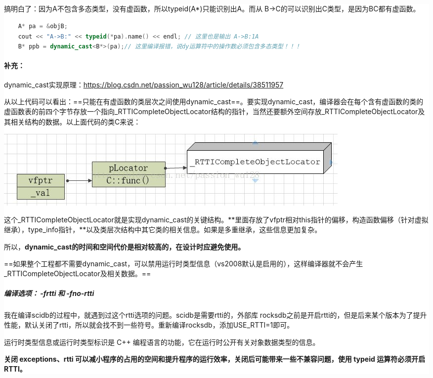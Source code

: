 搞明白了：因为A不包含多态类型，没有虚函数，所以typeid(A*)只能识别出A。而从 B->C的可以识别出C类型，是因为BC都有虚函数。

```c++
    A* pa = &objB;
    cout << "A->B:" << typeid(*pa).name() << endl; // 这里也是输出 A->B:1A 
    B* ppb = dynamic_cast<B*>(pa);// 这里编译报错，说dy运算符中的操作数必须包含多态类型！！！
```



#### 补充：

dynamic_cast实现原理：https://blog.csdn.net/passion_wu128/article/details/38511957

从以上代码可以看出：==只能在有虚函数的类层次之间使用dynamic_cast==。要实现dynamic_cast，编译器会在每个含有虚函数的类的虚函数表的前四个字节存放一个指向_RTTICompleteObjectLocator结构的指针，当然还要额外空间存放_RTTICompleteObjectLocator及其相关结构的数据。以上面代码的类C来说：

![img](c++面试题.assets/Center.jpeg)


这个_RTTICompleteObjectLocator就是实现dynamic_cast的关键结构。**里面存放了vfptr相对this指针的偏移，构造函数偏移（针对虚拟继承），type_info指针，**以及类层次结构中其它类的相关信息。如果是多重继承，这些信息更加复杂。

所以，**dynamic_cast的时间和空间代价是相对较高的，在设计时应避免使用。**

==如果整个工程都不需要dynamic_cast，可以禁用运行时类型信息（vs2008默认是启用的），这样编译器就不会产生_RTTICompleteObjectLocator及相关数据。==



##### 编译选项： -frtti 和 -fno-rtti

我在编译scidb的过程中，就遇到过这个rtti选项的问题。scidb是需要rtti的，外部库 rocksdb之前是开启rtti的，但是后来某个版本为了提升性能，默认关闭了rtti，所以就会找不到一些符号。重新编译rocksdb，添加USE_RTTI=1即可。

运行时类型信息或运行时类型标识是 C++ 编程语言的功能，它在运行时公开有关对象数据类型的信息。

**关闭 exceptions、rtti 可以减小程序的占用的空间和提升程序的运行效率，关闭后可能带来一些不兼容问题，使用 typeid 运算符必须开启 RTTI。**



